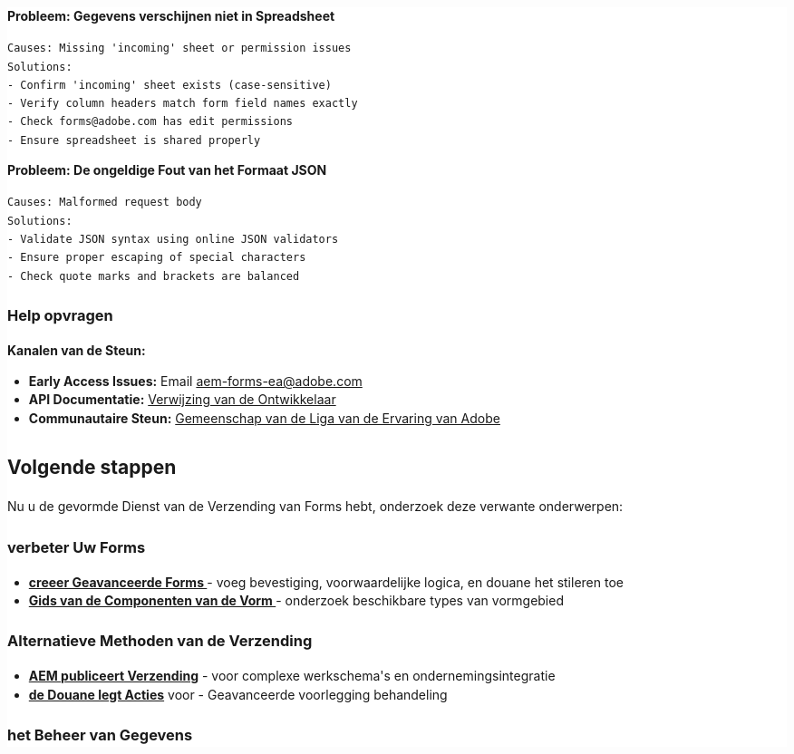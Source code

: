 
**Probleem: Gegevens verschijnen niet in Spreadsheet**

```
Causes: Missing 'incoming' sheet or permission issues
Solutions:
- Confirm 'incoming' sheet exists (case-sensitive)
- Verify column headers match form field names exactly
- Check forms@adobe.com has edit permissions
- Ensure spreadsheet is shared properly
```


**Probleem: De ongeldige Fout van het Formaat JSON**

```
Causes: Malformed request body
Solutions:
- Validate JSON syntax using online JSON validators
- Ensure proper escaping of special characters
- Check quote marks and brackets are balanced
```


### Help opvragen

**Kanalen van de Steun:**

- **Early Access Issues:** Email [ aem-forms-ea@adobe.com](mailto:aem-forms-ea@adobe.com)
- **API Documentatie:** [ Verwijzing van de Ontwikkelaar ](https://adobedocs.github.io/experience-manager-forms-cloud-service-developer-reference/references/aem-forms-submission-service/)
- **Communautaire Steun:** [ Gemeenschap van de Liga van de Ervaring van Adobe ](https://experienceleaguecommunities.adobe.com/)

## Volgende stappen

Nu u de gevormde Dienst van de Verzending van Forms hebt, onderzoek deze verwante onderwerpen:

### **verbeter Uw Forms**

- **[creeer Geavanceerde Forms ](https://experienceleague.adobe.com/en/docs/experience-manager-cloud-service/content/edge-delivery/build-forms/getting-started-edge-delivery-services-forms/create-forms)** - voeg bevestiging, voorwaardelijke logica, en douane het stileren toe
- **[Gids van de Componenten van de Vorm ](https://experienceleague.adobe.com/en/docs/experience-manager-cloud-service/content/edge-delivery/build-forms/forms-components)** - onderzoek beschikbare types van vormgebied

### **Alternatieve Methoden van de Verzending**

- **[AEM publiceert Verzending](/help/edge/docs/forms/configure-submission-action-for-eds-forms.md)** - voor complexe werkschema&#39;s en ondernemingsintegratie
- **[de Douane legt Acties](/help/forms/configure-submit-actions-core-components.md)** voor - Geavanceerde voorlegging behandeling

### **het Beheer van Gegevens**
